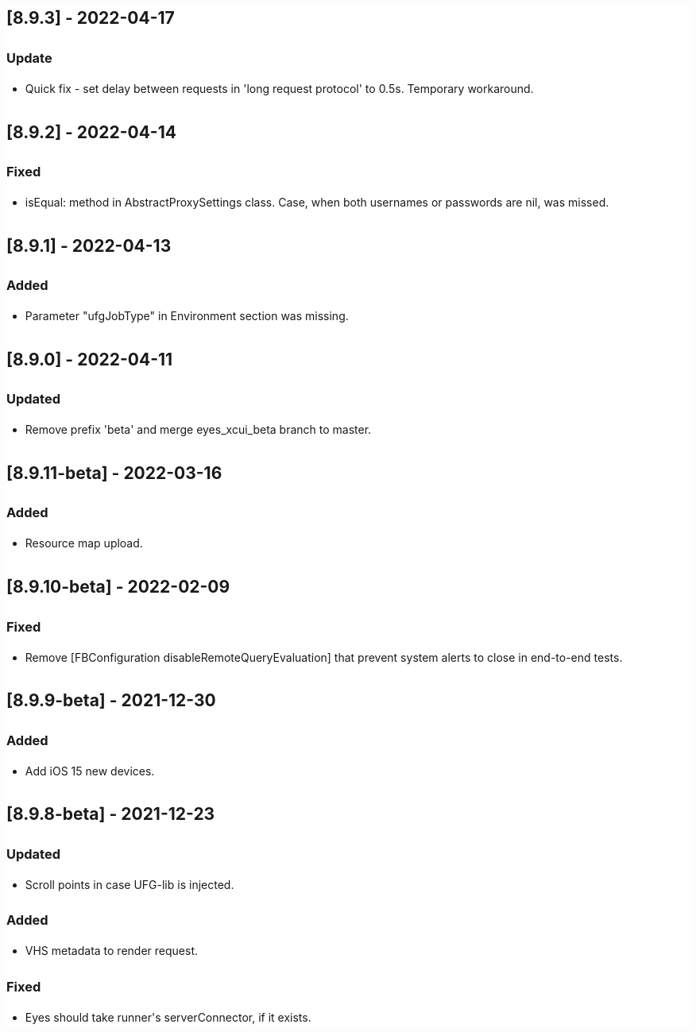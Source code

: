 ## [8.9.3] - 2022-04-17
### Update
- Quick fix - set delay between requests in 'long request protocol' to 0.5s. Temporary workaround.

## [8.9.2] - 2022-04-14
### Fixed
- isEqual: method in AbstractProxySettings class. Case, when both usernames or passwords are nil, was missed.

## [8.9.1] - 2022-04-13
### Added
- Parameter "ufgJobType" in Environment section was missing.

## [8.9.0] - 2022-04-11
### Updated
- Remove prefix 'beta' and merge eyes_xcui_beta branch to master.

## [8.9.11-beta] - 2022-03-16
### Added
- Resource map upload.

## [8.9.10-beta] - 2022-02-09
### Fixed
- Remove [FBConfiguration disableRemoteQueryEvaluation] that prevent system alerts to close in end-to-end tests.


## [8.9.9-beta] - 2021-12-30
### Added
- Add iOS 15 new devices.

## [8.9.8-beta] - 2021-12-23
### Updated
- Scroll points in case UFG-lib is injected.
### Added
- VHS metadata to render request.
### Fixed
- Eyes should take runner's serverConnector, if it exists.
